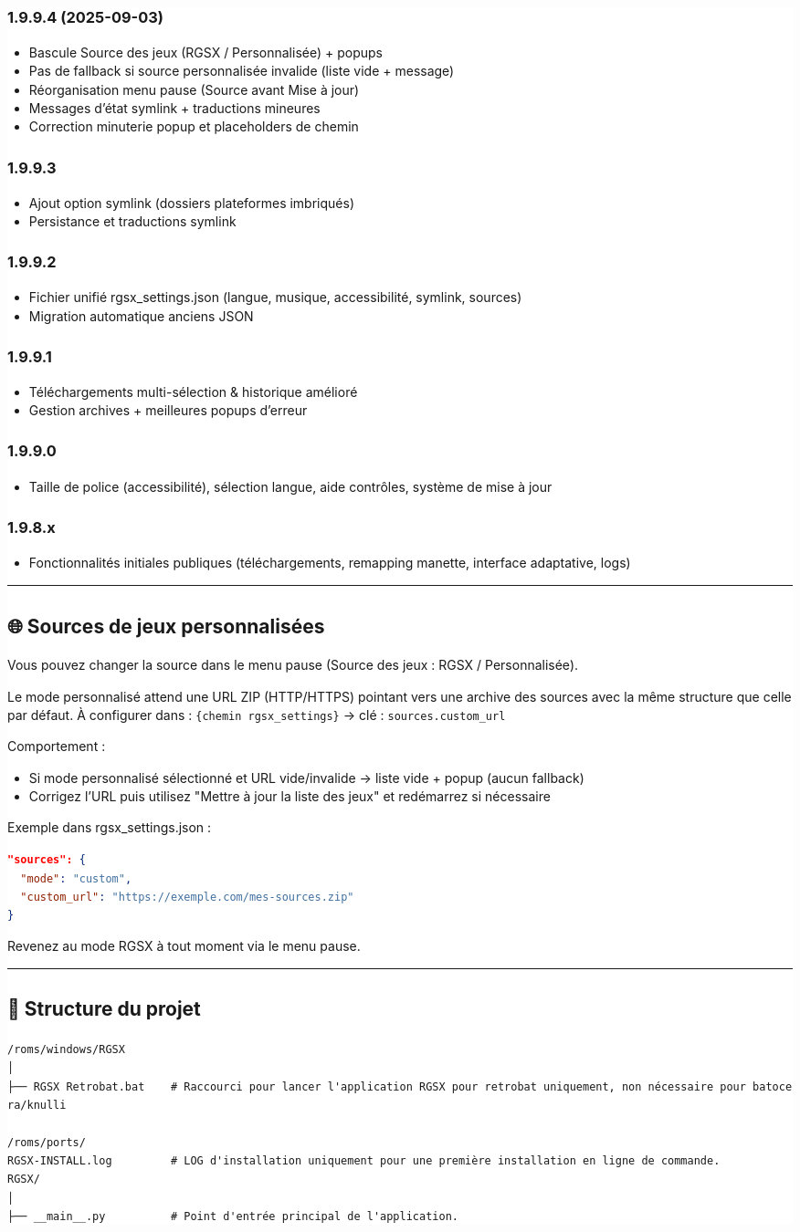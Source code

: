 ### 1.9.9.4 (2025-09-03)
- Bascule Source des jeux (RGSX / Personnalisée) + popups
- Pas de fallback si source personnalisée invalide (liste vide + message)
- Réorganisation menu pause (Source avant Mise à jour)
- Messages d’état symlink + traductions mineures
- Correction minuterie popup et placeholders de chemin

### 1.9.9.3
- Ajout option symlink (dossiers plateformes imbriqués)
- Persistance et traductions symlink

### 1.9.9.2
- Fichier unifié rgsx_settings.json (langue, musique, accessibilité, symlink, sources)
- Migration automatique anciens JSON

### 1.9.9.1
- Téléchargements multi-sélection & historique amélioré
- Gestion archives + meilleures popups d’erreur

### 1.9.9.0
- Taille de police (accessibilité), sélection langue, aide contrôles, système de mise à jour

### 1.9.8.x
- Fonctionnalités initiales publiques (téléchargements, remapping manette, interface adaptative, logs)

---

## 🌐 Sources de jeux personnalisées
Vous pouvez changer la source dans le menu pause (Source des jeux : RGSX / Personnalisée).

Le mode personnalisé attend une URL ZIP (HTTP/HTTPS) pointant vers une archive des sources avec la même structure que celle par défaut. À configurer dans :
`{chemin rgsx_settings}` → clé : `sources.custom_url`

Comportement :
- Si mode personnalisé sélectionné et URL vide/invalide → liste vide + popup (aucun fallback)
- Corrigez l’URL puis utilisez "Mettre à jour la liste des jeux" et redémarrez si nécessaire

Exemple dans rgsx_settings.json :
```json
"sources": {
  "mode": "custom",
  "custom_url": "https://exemple.com/mes-sources.zip"
}
```
Revenez au mode RGSX à tout moment via le menu pause.

---

## 📁 Structure du projet
```
/roms/windows/RGSX
│
├── RGSX Retrobat.bat    # Raccourci pour lancer l'application RGSX pour retrobat uniquement, non nécessaire pour batocera/knulli

/roms/ports/
RGSX-INSTALL.log         # LOG d'installation uniquement pour une première installation en ligne de commande.
RGSX/
│
├── __main__.py          # Point d'entrée principal de l'application.
```
